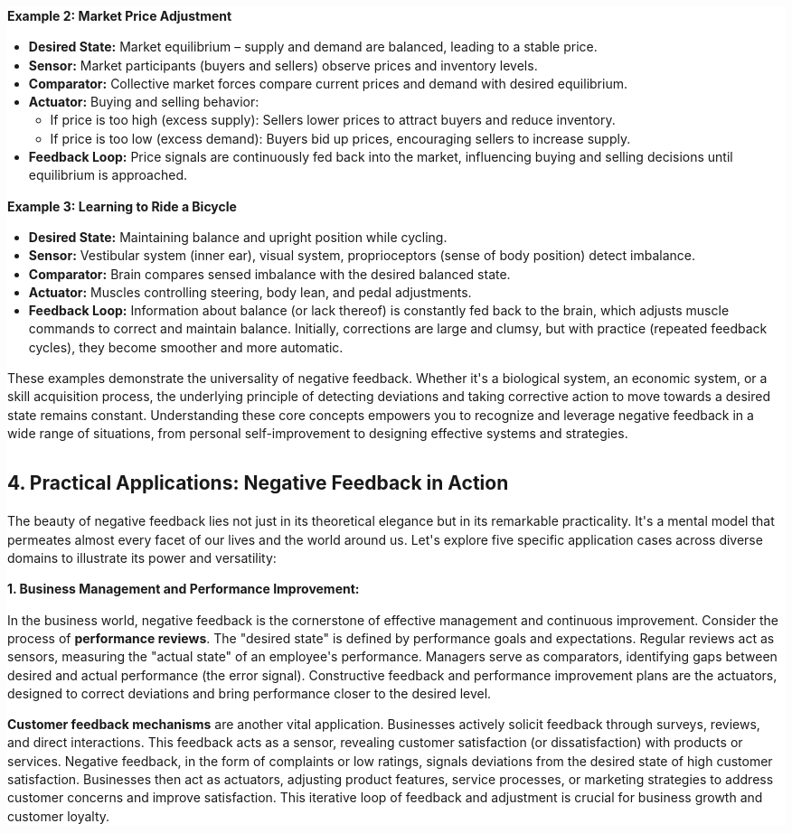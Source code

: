 **Example 2: Market Price Adjustment**

*   **Desired State:** Market equilibrium – supply and demand are balanced, leading to a stable price.
*   **Sensor:** Market participants (buyers and sellers) observe prices and inventory levels.
*   **Comparator:** Collective market forces compare current prices and demand with desired equilibrium.
*   **Actuator:** Buying and selling behavior:
    *   If price is too high (excess supply): Sellers lower prices to attract buyers and reduce inventory.
    *   If price is too low (excess demand): Buyers bid up prices, encouraging sellers to increase supply.
*   **Feedback Loop:** Price signals are continuously fed back into the market, influencing buying and selling decisions until equilibrium is approached.

**Example 3: Learning to Ride a Bicycle**

*   **Desired State:**  Maintaining balance and upright position while cycling.
*   **Sensor:** Vestibular system (inner ear), visual system, proprioceptors (sense of body position) detect imbalance.
*   **Comparator:** Brain compares sensed imbalance with the desired balanced state.
*   **Actuator:** Muscles controlling steering, body lean, and pedal adjustments.
*   **Feedback Loop:** Information about balance (or lack thereof) is constantly fed back to the brain, which adjusts muscle commands to correct and maintain balance.  Initially, corrections are large and clumsy, but with practice (repeated feedback cycles), they become smoother and more automatic.

These examples demonstrate the universality of negative feedback. Whether it's a biological system, an economic system, or a skill acquisition process, the underlying principle of detecting deviations and taking corrective action to move towards a desired state remains constant. Understanding these core concepts empowers you to recognize and leverage negative feedback in a wide range of situations, from personal self-improvement to designing effective systems and strategies.

## 4. Practical Applications: Negative Feedback in Action

The beauty of negative feedback lies not just in its theoretical elegance but in its remarkable practicality. It's a mental model that permeates almost every facet of our lives and the world around us. Let's explore five specific application cases across diverse domains to illustrate its power and versatility:

**1. Business Management and Performance Improvement:**

In the business world, negative feedback is the cornerstone of effective management and continuous improvement.  Consider the process of **performance reviews**.  The "desired state" is defined by performance goals and expectations.  Regular reviews act as sensors, measuring the "actual state" of an employee's performance.  Managers serve as comparators, identifying gaps between desired and actual performance (the error signal).  Constructive feedback and performance improvement plans are the actuators, designed to correct deviations and bring performance closer to the desired level.

**Customer feedback mechanisms** are another vital application.  Businesses actively solicit feedback through surveys, reviews, and direct interactions. This feedback acts as a sensor, revealing customer satisfaction (or dissatisfaction) with products or services.  Negative feedback, in the form of complaints or low ratings, signals deviations from the desired state of high customer satisfaction.  Businesses then act as actuators, adjusting product features, service processes, or marketing strategies to address customer concerns and improve satisfaction.  This iterative loop of feedback and adjustment is crucial for business growth and customer loyalty.

